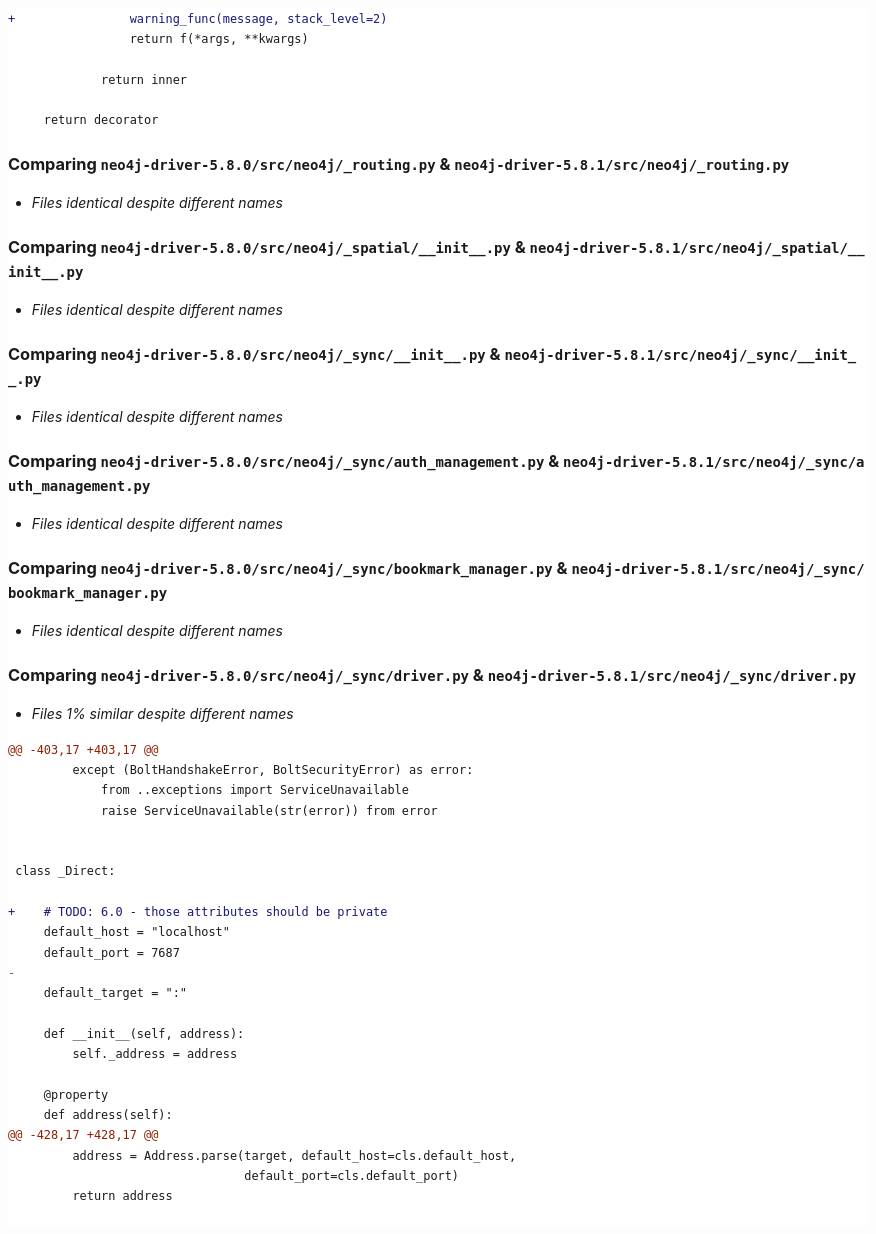```diff
+                warning_func(message, stack_level=2)
                 return f(*args, **kwargs)
 
             return inner
 
     return decorator
```

### Comparing `neo4j-driver-5.8.0/src/neo4j/_routing.py` & `neo4j-driver-5.8.1/src/neo4j/_routing.py`

 * *Files identical despite different names*

### Comparing `neo4j-driver-5.8.0/src/neo4j/_spatial/__init__.py` & `neo4j-driver-5.8.1/src/neo4j/_spatial/__init__.py`

 * *Files identical despite different names*

### Comparing `neo4j-driver-5.8.0/src/neo4j/_sync/__init__.py` & `neo4j-driver-5.8.1/src/neo4j/_sync/__init__.py`

 * *Files identical despite different names*

### Comparing `neo4j-driver-5.8.0/src/neo4j/_sync/auth_management.py` & `neo4j-driver-5.8.1/src/neo4j/_sync/auth_management.py`

 * *Files identical despite different names*

### Comparing `neo4j-driver-5.8.0/src/neo4j/_sync/bookmark_manager.py` & `neo4j-driver-5.8.1/src/neo4j/_sync/bookmark_manager.py`

 * *Files identical despite different names*

### Comparing `neo4j-driver-5.8.0/src/neo4j/_sync/driver.py` & `neo4j-driver-5.8.1/src/neo4j/_sync/driver.py`

 * *Files 1% similar despite different names*

```diff
@@ -403,17 +403,17 @@
         except (BoltHandshakeError, BoltSecurityError) as error:
             from ..exceptions import ServiceUnavailable
             raise ServiceUnavailable(str(error)) from error
 
 
 class _Direct:
 
+    # TODO: 6.0 - those attributes should be private
     default_host = "localhost"
     default_port = 7687
-
     default_target = ":"
 
     def __init__(self, address):
         self._address = address
 
     @property
     def address(self):
@@ -428,17 +428,17 @@
         address = Address.parse(target, default_host=cls.default_host,
                                 default_port=cls.default_port)
         return address
 
```